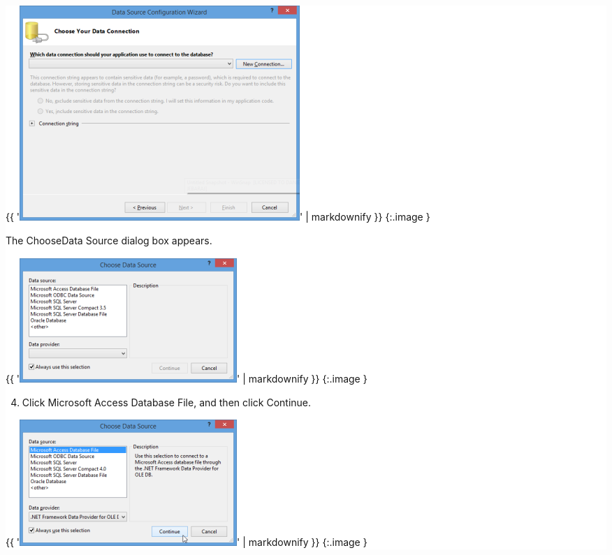 {{ '![](Getting-Started_images/Getting-Started_img21.png)' | markdownify }}
{:.image }




The ChooseData Source dialog box appears.



{{ '![](Getting-Started_images/Getting-Started_img22.png)' | markdownify }}
{:.image }




4. Click Microsoft Access Database File, and then click Continue.



{{ '![](Getting-Started_images/Getting-Started_img23.png)' | markdownify }}
{:.image }
